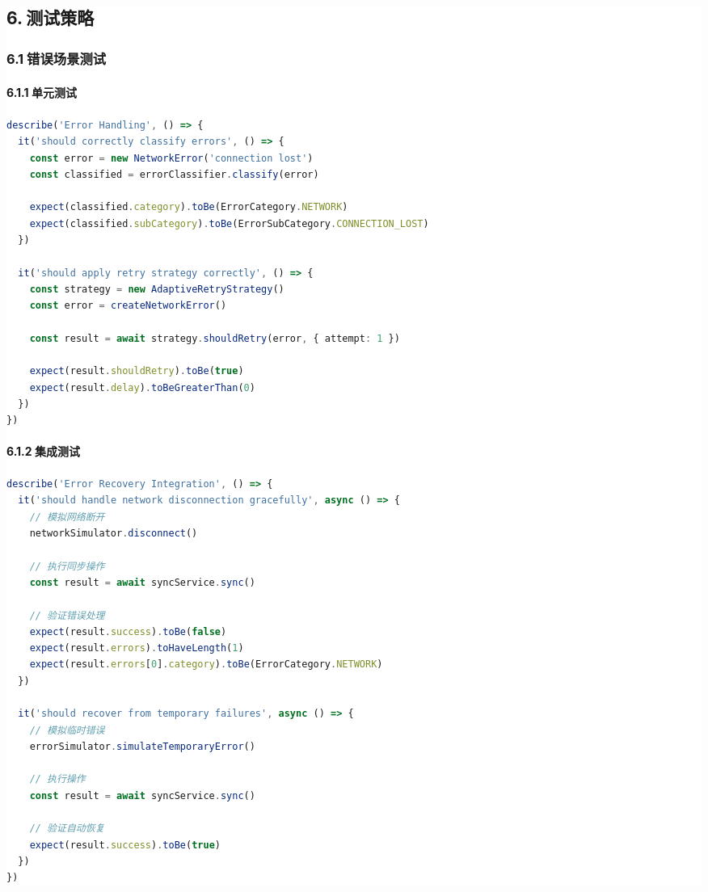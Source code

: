 ## 6. 测试策略

### 6.1 错误场景测试

#### 6.1.1 单元测试

```typescript
describe('Error Handling', () => {
  it('should correctly classify errors', () => {
    const error = new NetworkError('connection lost')
    const classified = errorClassifier.classify(error)

    expect(classified.category).toBe(ErrorCategory.NETWORK)
    expect(classified.subCategory).toBe(ErrorSubCategory.CONNECTION_LOST)
  })

  it('should apply retry strategy correctly', () => {
    const strategy = new AdaptiveRetryStrategy()
    const error = createNetworkError()

    const result = await strategy.shouldRetry(error, { attempt: 1 })

    expect(result.shouldRetry).toBe(true)
    expect(result.delay).toBeGreaterThan(0)
  })
})
```

#### 6.1.2 集成测试

```typescript
describe('Error Recovery Integration', () => {
  it('should handle network disconnection gracefully', async () => {
    // 模拟网络断开
    networkSimulator.disconnect()

    // 执行同步操作
    const result = await syncService.sync()

    // 验证错误处理
    expect(result.success).toBe(false)
    expect(result.errors).toHaveLength(1)
    expect(result.errors[0].category).toBe(ErrorCategory.NETWORK)
  })

  it('should recover from temporary failures', async () => {
    // 模拟临时错误
    errorSimulator.simulateTemporaryError()

    // 执行操作
    const result = await syncService.sync()

    // 验证自动恢复
    expect(result.success).toBe(true)
  })
})
```
